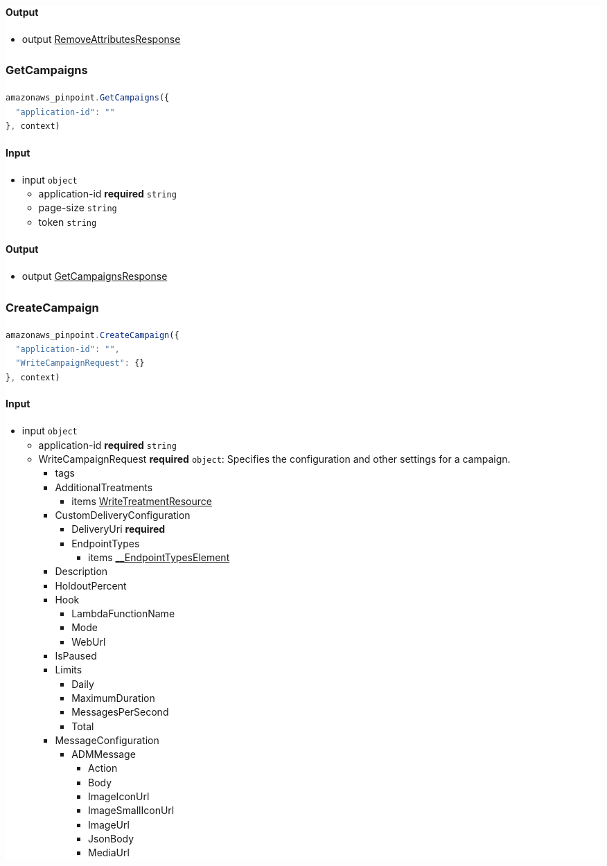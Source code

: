 #### Output
* output [RemoveAttributesResponse](#removeattributesresponse)

### GetCampaigns



```js
amazonaws_pinpoint.GetCampaigns({
  "application-id": ""
}, context)
```

#### Input
* input `object`
  * application-id **required** `string`
  * page-size `string`
  * token `string`

#### Output
* output [GetCampaignsResponse](#getcampaignsresponse)

### CreateCampaign



```js
amazonaws_pinpoint.CreateCampaign({
  "application-id": "",
  "WriteCampaignRequest": {}
}, context)
```

#### Input
* input `object`
  * application-id **required** `string`
  * WriteCampaignRequest **required** `object`: Specifies the configuration and other settings for a campaign.
    * tags
    * AdditionalTreatments
      * items [WriteTreatmentResource](#writetreatmentresource)
    * CustomDeliveryConfiguration
      * DeliveryUri **required**
      * EndpointTypes
        * items [__EndpointTypesElement](#__endpointtypeselement)
    * Description
    * HoldoutPercent
    * Hook
      * LambdaFunctionName
      * Mode
      * WebUrl
    * IsPaused
    * Limits
      * Daily
      * MaximumDuration
      * MessagesPerSecond
      * Total
    * MessageConfiguration
      * ADMMessage
        * Action
        * Body
        * ImageIconUrl
        * ImageSmallIconUrl
        * ImageUrl
        * JsonBody
        * MediaUrl